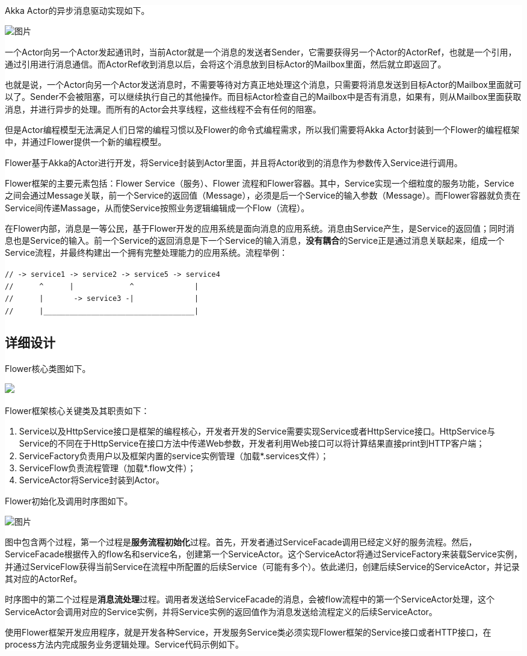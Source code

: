 Akka Actor的异步消息驱动实现如下。

![图片](https://static001.geekbang.org/resource/image/f4/72/f4c3e72dyyf6876064d11yyba3168f72.png?wh=755x228)

一个Actor向另一个Actor发起通讯时，当前Actor就是一个消息的发送者Sender，它需要获得另一个Actor的ActorRef，也就是一个引用，通过引用进行消息通信。而ActorRef收到消息以后，会将这个消息放到目标Actor的Mailbox里面，然后就立即返回了。

也就是说，一个Actor向另一个Actor发送消息时，不需要等待对方真正地处理这个消息，只需要将消息发送到目标Actor的Mailbox里面就可以了。Sender不会被阻塞，可以继续执行自己的其他操作。而目标Actor检查自己的Mailbox中是否有消息，如果有，则从Mailbox里面获取消息，并进行异步的处理。而所有的Actor会共享线程，这些线程不会有任何的阻塞。

但是Actor编程模型无法满足人们日常的编程习惯以及Flower的命令式编程需求，所以我们需要将Akka Actor封装到一个Flower的编程框架中，并通过Flower提供一个新的编程模型。

Flower基于Akka的Actor进行开发，将Service封装到Actor里面，并且将Actor收到的消息作为参数传入Service进行调用。

Flower框架的主要元素包括：Flower Service（服务）、Flower 流程和Flower容器。其中，Service实现一个细粒度的服务功能，Service之间会通过Message关联，前一个Service的返回值（Message），必须是后一个Service的输入参数（Message）。而Flower容器就负责在Service间传递Massage，从而使Service按照业务逻辑编辑成一个Flow（流程）。

在Flower内部，消息是一等公民，基于Flower开发的应用系统是面向消息的应用系统。消息由Service产生，是Service的返回值；同时消息也是Service的输入。前一个Service的返回消息是下一个Service的输入消息，**没有耦合**的Service正是通过消息关联起来，组成一个Service流程，并最终构建出一个拥有完整处理能力的应用系统。流程举例：

```plain
// -> service1 -> service2 -> service5 -> service4
//      ^      |             ^              |
//      |       -> service3 -|              |
//      |___________________________________|

```

## 详细设计

Flower核心类图如下。

![](https://static001.geekbang.org/resource/image/7f/91/7fd7c49659117bb164bc616e24ee9891.jpg?wh=2000x1500)

Flower框架核心关键类及其职责如下：

1.  Service以及HttpService接口是框架的编程核心，开发者开发的Service需要实现Service或者HttpService接口。HttpService与Service的不同在于HttpService在接口方法中传递Web参数，开发者利用Web接口可以将计算结果直接print到HTTP客户端；
2.  ServiceFactory负责用户以及框架内置的service实例管理（加载\*.services文件）；
3.  ServiceFlow负责流程管理（加载\*.flow文件）；
4.  ServiceActor将Service封装到Actor。

Flower初始化及调用时序图如下。

![图片](https://static001.geekbang.org/resource/image/d0/f7/d0e3a161a016467242bb96aa685bc6f7.jpg?wh=1920x1532)

图中包含两个过程，第一个过程是**服务流程初始化**过程。首先，开发者通过ServiceFacade调用已经定义好的服务流程。然后，ServiceFacade根据传入的flow名和service名，创建第一个ServiceActor。这个ServiceActor将通过ServiceFactory来装载Service实例，并通过ServiceFlow获得当前Service在流程中所配置的后续Service（可能有多个）。依此递归，创建后续Service的ServiceActor，并记录其对应的ActorRef。

时序图中的第二个过程是**消息流处理**过程。调用者发送给ServiceFacade的消息，会被flow流程中的第一个ServiceActor处理，这个ServiceActor会调用对应的Service实例，并将Service实例的返回值作为消息发送给流程定义的后续ServiceActor。

使用Flower框架开发应用程序，就是开发各种Service，开发服务Service类必须实现Flower框架的Service接口或者HTTP接口，在process方法内完成服务业务逻辑处理。Service代码示例如下。
